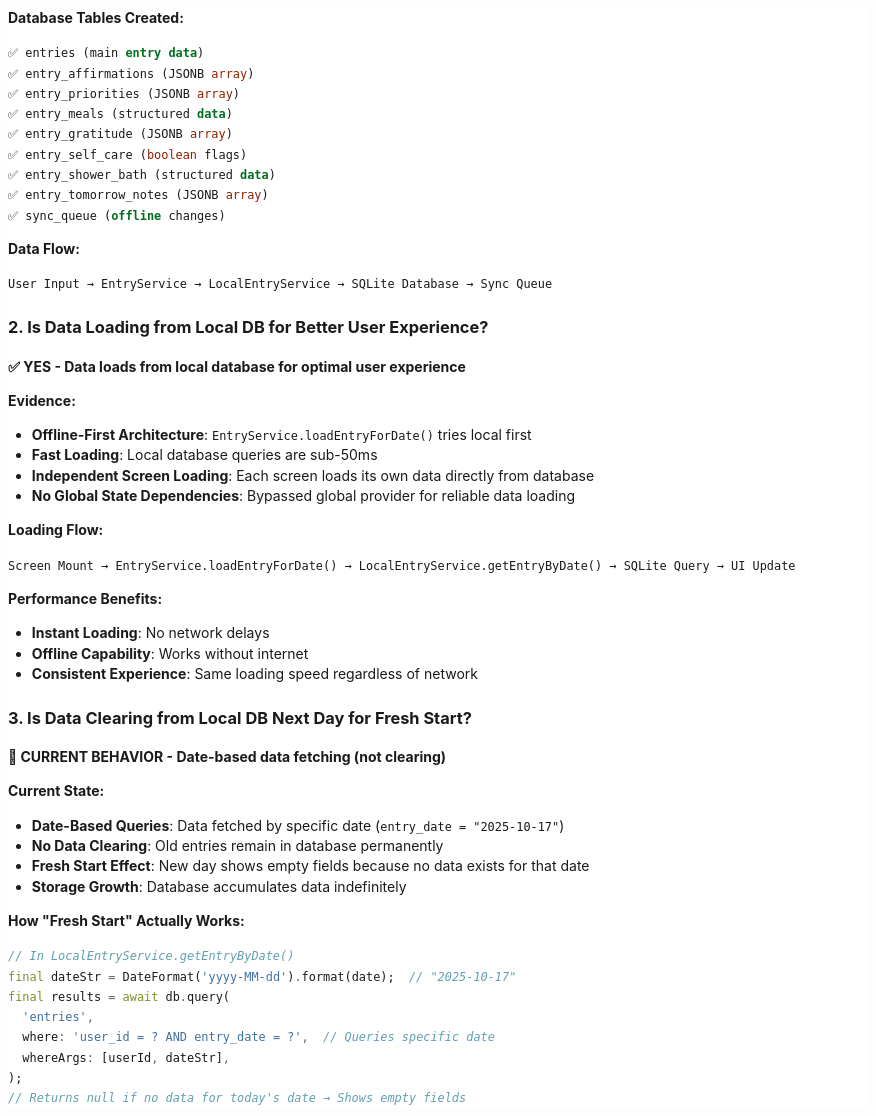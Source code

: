 **Database Tables Created:**
```sql
✅ entries (main entry data)
✅ entry_affirmations (JSONB array)
✅ entry_priorities (JSONB array) 
✅ entry_meals (structured data)
✅ entry_gratitude (JSONB array)
✅ entry_self_care (boolean flags)
✅ entry_shower_bath (structured data)
✅ entry_tomorrow_notes (JSONB array)
✅ sync_queue (offline changes)
```

**Data Flow:**
```
User Input → EntryService → LocalEntryService → SQLite Database → Sync Queue
```

### **2. Is Data Loading from Local DB for Better User Experience?**

**✅ YES - Data loads from local database for optimal user experience**

**Evidence:**
- **Offline-First Architecture**: `EntryService.loadEntryForDate()` tries local first
- **Fast Loading**: Local database queries are sub-50ms
- **Independent Screen Loading**: Each screen loads its own data directly from database
- **No Global State Dependencies**: Bypassed global provider for reliable data loading

**Loading Flow:**
```
Screen Mount → EntryService.loadEntryForDate() → LocalEntryService.getEntryByDate() → SQLite Query → UI Update
```

**Performance Benefits:**
- **Instant Loading**: No network delays
- **Offline Capability**: Works without internet
- **Consistent Experience**: Same loading speed regardless of network

### **3. Is Data Clearing from Local DB Next Day for Fresh Start?**

**🔄 CURRENT BEHAVIOR - Date-based data fetching (not clearing)**

**Current State:**
- **Date-Based Queries**: Data fetched by specific date (`entry_date = "2025-10-17"`)
- **No Data Clearing**: Old entries remain in database permanently
- **Fresh Start Effect**: New day shows empty fields because no data exists for that date
- **Storage Growth**: Database accumulates data indefinitely

**How "Fresh Start" Actually Works:**
```dart
// In LocalEntryService.getEntryByDate()
final dateStr = DateFormat('yyyy-MM-dd').format(date);  // "2025-10-17"
final results = await db.query(
  'entries',
  where: 'user_id = ? AND entry_date = ?',  // Queries specific date
  whereArgs: [userId, dateStr],
);
// Returns null if no data for today's date → Shows empty fields
```
